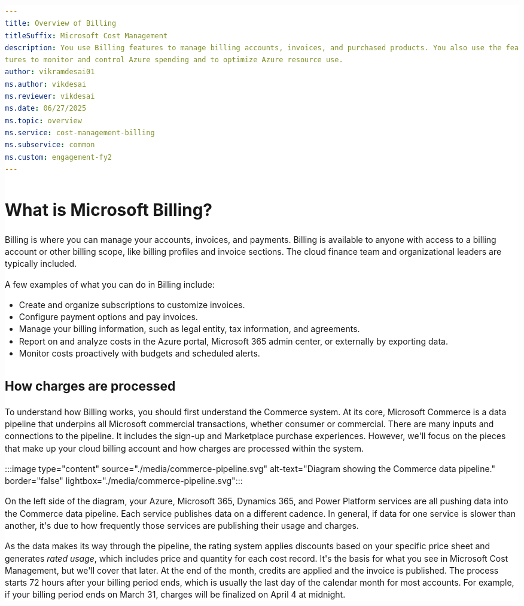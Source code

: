 ```yaml
---
title: Overview of Billing
titleSuffix: Microsoft Cost Management
description: You use Billing features to manage billing accounts, invoices, and purchased products. You also use the features to monitor and control Azure spending and to optimize Azure resource use.
author: vikramdesai01
ms.author: vikdesai
ms.reviewer: vikdesai
ms.date: 06/27/2025
ms.topic: overview
ms.service: cost-management-billing
ms.subservice: common
ms.custom: engagement-fy2
---
```


# What is Microsoft Billing?

Billing is where you can manage your accounts, invoices, and payments. Billing is available to anyone with access to a billing account or other billing scope, like billing profiles and invoice sections. The cloud finance team and organizational leaders are typically included.

A few examples of what you can do in Billing include:

- Create and organize subscriptions to customize invoices.
- Configure payment options and pay invoices.
- Manage your billing information, such as legal entity, tax information, and agreements.
- Report on and analyze costs in the Azure portal, Microsoft 365 admin center, or externally by exporting data.
- Monitor costs proactively with budgets and scheduled alerts.

## How charges are processed

To understand how Billing works, you should first understand the Commerce system. At its core, Microsoft Commerce is a data pipeline that underpins all Microsoft commercial transactions, whether consumer or commercial. There are many inputs and connections to the pipeline. It includes the sign-up and Marketplace purchase experiences. However, we'll focus on the pieces that make up your cloud billing account and how charges are processed within the system.

:::image type="content" source="./media/commerce-pipeline.svg" alt-text="Diagram showing the Commerce data pipeline." border="false" lightbox="./media/commerce-pipeline.svg":::

On the left side of the diagram, your Azure, Microsoft 365, Dynamics 365, and Power Platform services are all pushing data into the Commerce data pipeline. Each service publishes data on a different cadence. In general, if data for one service is slower than another, it's due to how frequently those services are publishing their usage and charges.

As the data makes its way through the pipeline, the rating system applies discounts based on your specific price sheet and generates *rated usage*, which includes price and quantity for each cost record. It's the basis for what you see in Microsoft Cost Management, but we'll cover that later. At the end of the month, credits are applied and the invoice is published. The process starts 72 hours after your billing period ends, which is usually the last day of the calendar month for most accounts. For example, if your billing period ends on March 31, charges will be finalized on April 4 at midnight.
